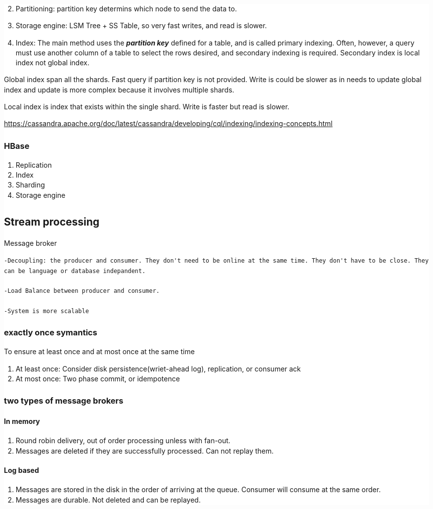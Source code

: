 2. Partitioning:
partition key determins which node to send the data to. 

3. Storage engine:
LSM Tree + SS Table, so very fast writes, and read is slower.

4. Index:
The main method uses the ***partition key*** defined for a table, and is called primary indexing.  Often, however, a query must use another column of a table to select the rows desired, and secondary indexing is required. Secondary index is local index not global index.

Global index span all the shards. Fast query if partition key is not provided. Write is could be slower as in needs to update global index and update is more complex because it involves multiple shards.

Local index is index that exists within the single shard. Write is faster but read is slower.

https://cassandra.apache.org/doc/latest/cassandra/developing/cql/indexing/indexing-concepts.html

### HBase

1. Replication
2. Index
3. Sharding
4. Storage engine

## Stream processing

Message broker

```
-Decoupling: the producer and consumer. They don't need to be online at the same time. They don't have to be close. They can be language or database indepandent.

-Load Balance between producer and consumer.

-System is more scalable
```

### exactly once symantics
To ensure at least once and at most once at the same time
1) At least once: Consider disk persistence(wriet-ahead log), replication, or consumer ack
2) At most once: Two phase commit, or idempotence

### two types of message brokers

#### In memory 
1. Round robin delivery, out of order processing unless with fan-out.
2. Messages are deleted if they are successfully processed. Can not replay them.

#### Log based
1. Messages are stored in the disk in the order of arriving at the queue. Consumer will consume at the same order.
2. Messages are durable. Not deleted and can be replayed.